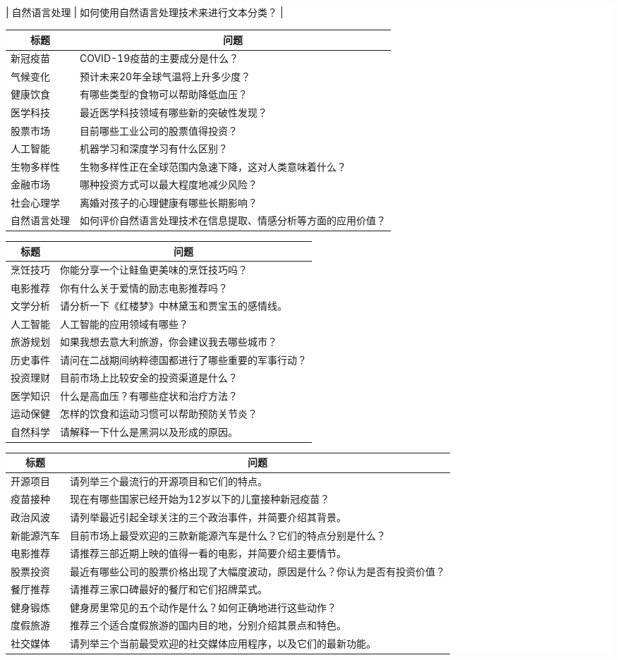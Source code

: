 | 自然语言处理                                   | 如何使用自然语言处理技术来进行文本分类？                                                                                                                                                                                                                                                                                                                                                                                                                          |

| 标题                   | 问题                                                         |
| ---------------------- | ------------------------------------------------------------ |
| 新冠疫苗               | COVID-19疫苗的主要成分是什么？                               |
| 气候变化               | 预计未来20年全球气温将上升多少度？                           |
| 健康饮食               | 有哪些类型的食物可以帮助降低血压？                           |
| 医学科技               | 最近医学科技领域有哪些新的突破性发现？                       |
| 股票市场               | 目前哪些工业公司的股票值得投资？                             |
| 人工智能               | 机器学习和深度学习有什么区别？                               |
| 生物多样性             | 生物多样性正在全球范围内急速下降，这对人类意味着什么？         |
| 金融市场               | 哪种投资方式可以最大程度地减少风险？                         |
| 社会心理学             | 离婚对孩子的心理健康有哪些长期影响？                         |
| 自然语言处理           | 如何评价自然语言处理技术在信息提取、情感分析等方面的应用价值？ |

|标题|问题|
|---|---|
|烹饪技巧|你能分享一个让鲑鱼更美味的烹饪技巧吗？|
|电影推荐|你有什么关于爱情的励志电影推荐吗？|
|文学分析|请分析一下《红楼梦》中林黛玉和贾宝玉的感情线。|
|人工智能|人工智能的应用领域有哪些？|
|旅游规划|如果我想去意大利旅游，你会建议我去哪些城市？|
|历史事件|请问在二战期间纳粹德国都进行了哪些重要的军事行动？|
|投资理财|目前市场上比较安全的投资渠道是什么？|
|医学知识|什么是高血压？有哪些症状和治疗方法？|
|运动保健|怎样的饮食和运动习惯可以帮助预防关节炎？|
|自然科学|请解释一下什么是黑洞以及形成的原因。|

| 标题 | 问题 |
| --- | --- |
| 开源项目 | 请列举三个最流行的开源项目和它们的特点。 |
| 疫苗接种 | 现在有哪些国家已经开始为12岁以下的儿童接种新冠疫苗？ |
| 政治风波 | 请列举最近引起全球关注的三个政治事件，并简要介绍其背景。|
| 新能源汽车 | 目前市场上最受欢迎的三款新能源汽车是什么？它们的特点分别是什么？ |
| 电影推荐 | 请推荐三部近期上映的值得一看的电影，并简要介绍主要情节。 |
| 股票投资 | 最近有哪些公司的股票价格出现了大幅度波动，原因是什么？你认为是否有投资价值？ |
| 餐厅推荐 | 请推荐三家口碑最好的餐厅和它们招牌菜式。 |
| 健身锻炼 | 健身房里常见的五个动作是什么？如何正确地进行这些动作？|
| 度假旅游 | 推荐三个适合度假旅游的国内目的地，分别介绍其景点和特色。|
| 社交媒体 | 请列举三个当前最受欢迎的社交媒体应用程序，以及它们的最新功能。 |
